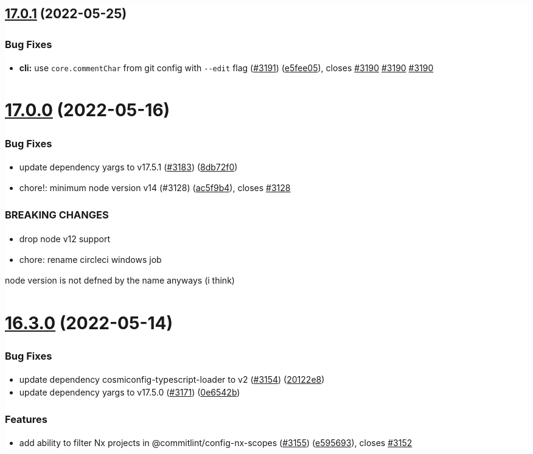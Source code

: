 ## [17.0.1](https://github.com/conventional-changelog/commitlint/compare/v17.0.0...v17.0.1) (2022-05-25)

### Bug Fixes

- **cli:** use `core.commentChar` from git config with `--edit` flag ([#3191](https://github.com/conventional-changelog/commitlint/issues/3191)) ([e5fee05](https://github.com/conventional-changelog/commitlint/commit/e5fee05301ab7441b6091e4ee6fc095d26bbd589)), closes [#3190](https://github.com/conventional-changelog/commitlint/issues/3190) [#3190](https://github.com/conventional-changelog/commitlint/issues/3190) [#3190](https://github.com/conventional-changelog/commitlint/issues/3190)

# [17.0.0](https://github.com/conventional-changelog/commitlint/compare/v16.3.0...v17.0.0) (2022-05-16)

### Bug Fixes

- update dependency yargs to v17.5.1 ([#3183](https://github.com/conventional-changelog/commitlint/issues/3183)) ([8db72f0](https://github.com/conventional-changelog/commitlint/commit/8db72f09e5e4e6a82e43246322cbd42d82d10bb6))

- chore!: minimum node version v14 (#3128) ([ac5f9b4](https://github.com/conventional-changelog/commitlint/commit/ac5f9b47a9e3cd5c9d58b14da0feb426f06b1ef9)), closes [#3128](https://github.com/conventional-changelog/commitlint/issues/3128)

### BREAKING CHANGES

- drop node v12 support

- chore: rename circleci windows job

node version is not defned by the name anyways (i think)

# [16.3.0](https://github.com/conventional-changelog/commitlint/compare/v16.2.4...v16.3.0) (2022-05-14)

### Bug Fixes

- update dependency cosmiconfig-typescript-loader to v2 ([#3154](https://github.com/conventional-changelog/commitlint/issues/3154)) ([20122e8](https://github.com/conventional-changelog/commitlint/commit/20122e8d6e999b74eab3bab08a6d52cda3f13e37))
- update dependency yargs to v17.5.0 ([#3171](https://github.com/conventional-changelog/commitlint/issues/3171)) ([0e6542b](https://github.com/conventional-changelog/commitlint/commit/0e6542bd0a0d193d0080809fc23031ad83b8e2d9))

### Features

- add ability to filter Nx projects in @commitlint/config-nx-scopes ([#3155](https://github.com/conventional-changelog/commitlint/issues/3155)) ([e595693](https://github.com/conventional-changelog/commitlint/commit/e595693eb9be51a874cff01580b883982083ba0e)), closes [#3152](https://github.com/conventional-changelog/commitlint/issues/3152)
